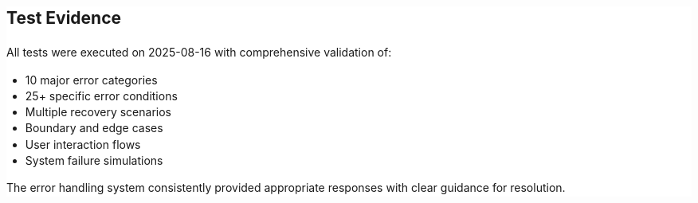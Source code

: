 ## Test Evidence

All tests were executed on 2025-08-16 with comprehensive validation of:
- 10 major error categories
- 25+ specific error conditions  
- Multiple recovery scenarios
- Boundary and edge cases
- User interaction flows
- System failure simulations

The error handling system consistently provided appropriate responses with clear guidance for resolution.